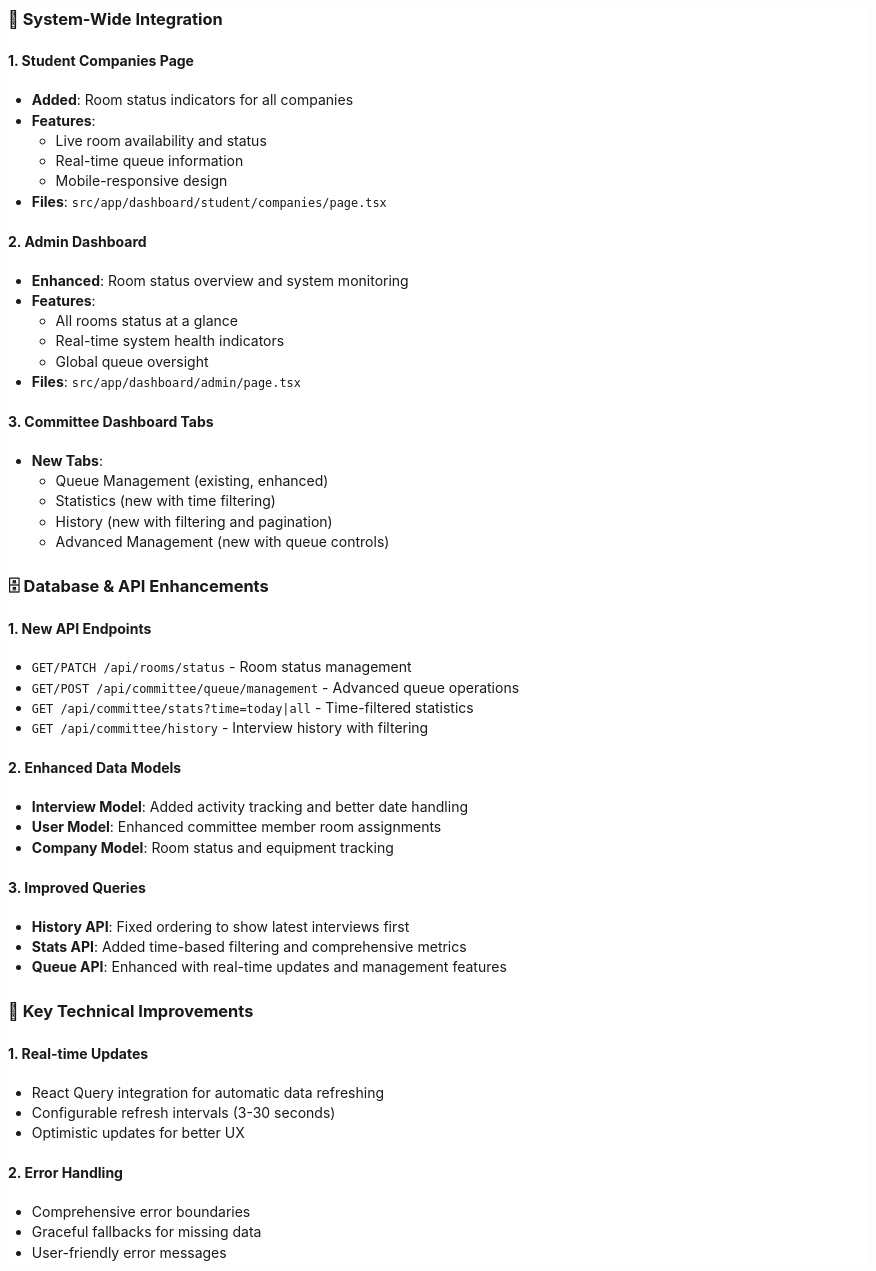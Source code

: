 ### 📱 **System-Wide Integration**

#### 1. **Student Companies Page**
- **Added**: Room status indicators for all companies
- **Features**:
  - Live room availability and status
  - Real-time queue information
  - Mobile-responsive design
- **Files**: `src/app/dashboard/student/companies/page.tsx`

#### 2. **Admin Dashboard**
- **Enhanced**: Room status overview and system monitoring
- **Features**:
  - All rooms status at a glance
  - Real-time system health indicators
  - Global queue oversight
- **Files**: `src/app/dashboard/admin/page.tsx`

#### 3. **Committee Dashboard Tabs**
- **New Tabs**: 
  - Queue Management (existing, enhanced)
  - Statistics (new with time filtering)
  - History (new with filtering and pagination)
  - Advanced Management (new with queue controls)

### 🗄️ **Database & API Enhancements**

#### 1. **New API Endpoints**
- `GET/PATCH /api/rooms/status` - Room status management
- `GET/POST /api/committee/queue/management` - Advanced queue operations
- `GET /api/committee/stats?time=today|all` - Time-filtered statistics
- `GET /api/committee/history` - Interview history with filtering

#### 2. **Enhanced Data Models**
- **Interview Model**: Added activity tracking and better date handling
- **User Model**: Enhanced committee member room assignments
- **Company Model**: Room status and equipment tracking

#### 3. **Improved Queries**
- **History API**: Fixed ordering to show latest interviews first
- **Stats API**: Added time-based filtering and comprehensive metrics
- **Queue API**: Enhanced with real-time updates and management features

### 🎯 **Key Technical Improvements**

#### 1. **Real-time Updates**
- React Query integration for automatic data refreshing
- Configurable refresh intervals (3-30 seconds)
- Optimistic updates for better UX

#### 2. **Error Handling**
- Comprehensive error boundaries
- Graceful fallbacks for missing data
- User-friendly error messages
